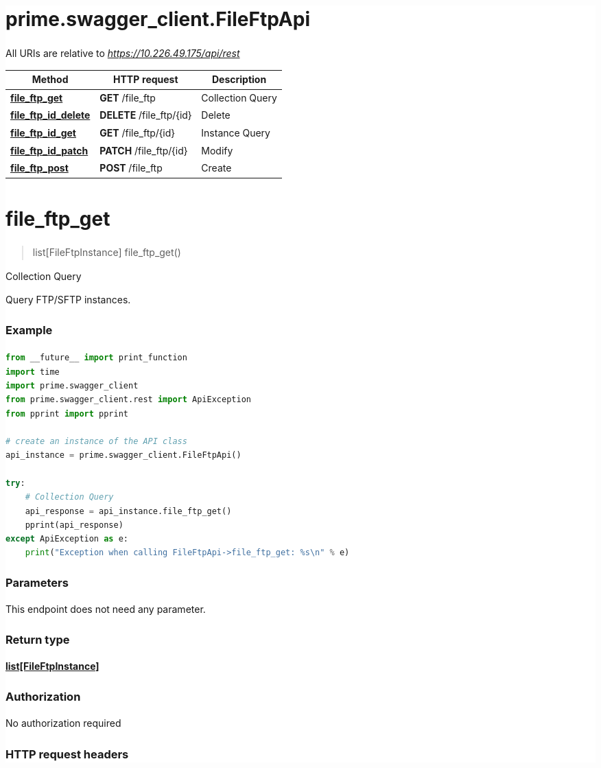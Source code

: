 # prime.swagger_client.FileFtpApi

All URIs are relative to *https://10.226.49.175/api/rest*

Method | HTTP request | Description
------------- | ------------- | -------------
[**file_ftp_get**](FileFtpApi.md#file_ftp_get) | **GET** /file_ftp | Collection Query
[**file_ftp_id_delete**](FileFtpApi.md#file_ftp_id_delete) | **DELETE** /file_ftp/{id} | Delete
[**file_ftp_id_get**](FileFtpApi.md#file_ftp_id_get) | **GET** /file_ftp/{id} | Instance Query
[**file_ftp_id_patch**](FileFtpApi.md#file_ftp_id_patch) | **PATCH** /file_ftp/{id} | Modify
[**file_ftp_post**](FileFtpApi.md#file_ftp_post) | **POST** /file_ftp | Create


# **file_ftp_get**
> list[FileFtpInstance] file_ftp_get()

Collection Query

Query FTP/SFTP instances.

### Example
```python
from __future__ import print_function
import time
import prime.swagger_client
from prime.swagger_client.rest import ApiException
from pprint import pprint

# create an instance of the API class
api_instance = prime.swagger_client.FileFtpApi()

try:
    # Collection Query
    api_response = api_instance.file_ftp_get()
    pprint(api_response)
except ApiException as e:
    print("Exception when calling FileFtpApi->file_ftp_get: %s\n" % e)
```

### Parameters
This endpoint does not need any parameter.

### Return type

[**list[FileFtpInstance]**](FileFtpInstance.md)

### Authorization

No authorization required

### HTTP request headers
